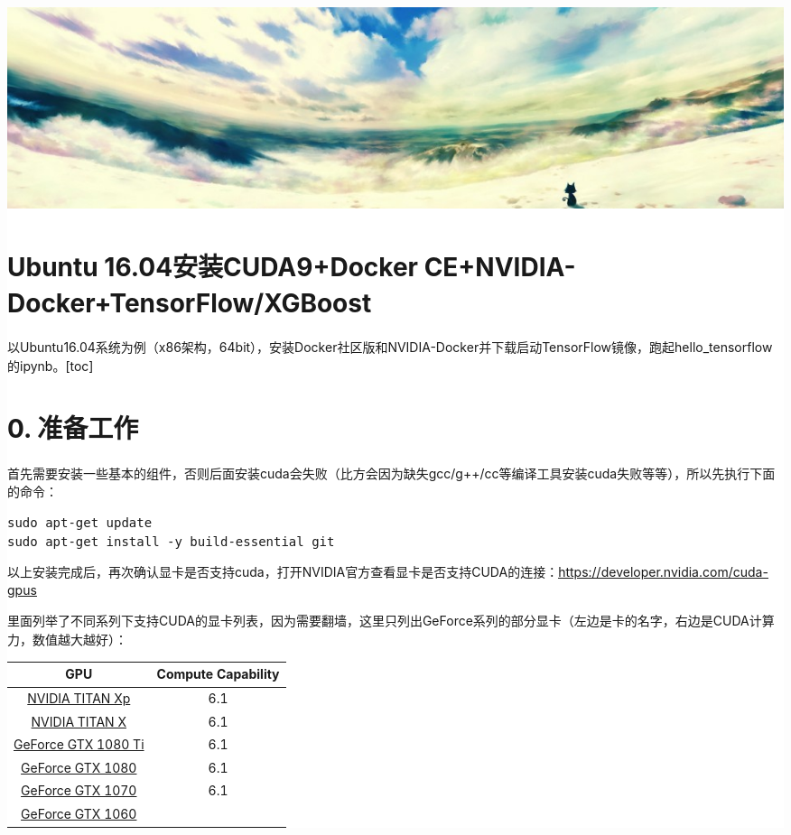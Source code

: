 [![header](../../../assets/header11.jpg)](https://yuenshome.github.io)

# Ubuntu 16.04安装CUDA9+Docker CE+NVIDIA-Docker+TensorFlow/XGBoost

以Ubuntu16.04系统为例（x86架构，64bit），安装Docker社区版和NVIDIA-Docker并下载启动TensorFlow镜像，跑起hello_tensorflow的ipynb。[toc]
<h1>0. 准备工作</h1>
首先需要安装一些基本的组件，否则后面安装cuda会失败（比方会因为缺失gcc/g++/cc等编译工具安装cuda失败等等），所以先执行下面的命令：
<pre class="lang:sh decode:true">sudo apt-get update
sudo apt-get install -y build-essential git</pre>
以上安装完成后，再次确认显卡是否支持cuda，打开NVIDIA官方查看显卡是否支持CUDA的连接：<u><a href="https://developer.nvidia.com/cuda-gpus" target="_blank">https://developer.nvidia.com/cuda-gpus</a></u>

里面列举了不同系列下支持CUDA的显卡列表，因为需要翻墙，这里只列出GeForce系列的部分显卡（左边是卡的名字，右边是CUDA计算力，数值越大越好）：
<table class="table table-striped">
<thead>
<tr>
<th style="text-align: center;">GPU</th>
<th style="text-align: center;">Compute Capability</th>
</tr>
</thead>
<tbody>
<tr>
<td style="text-align: center;"><a href="http://www.geforce.com/hardware/10series/titan-xp">NVIDIA TITAN Xp</a></td>
<td style="text-align: center;">6.1</td>
</tr>
<tr>
<td style="text-align: center;"><a href="http://www.geforce.com/hardware/10series/titan-x-pascal">NVIDIA TITAN X</a></td>
<td style="text-align: center;">6.1</td>
</tr>
<tr>
<td style="text-align: center;"><a href="http://www.geforce.com/hardware/10series/geforce-gtx-1080-ti">GeForce GTX 1080 Ti</a></td>
<td style="text-align: center;">6.1</td>
</tr>
<tr>
<td style="text-align: center;"><a href="http://www.geforce.com/hardware/10series/geforce-gtx-1080">GeForce GTX 1080</a></td>
<td style="text-align: center;">6.1</td>
</tr>
<tr>
<td style="text-align: center;"><a href="http://www.geforce.com/hardware/10series/geforce-gtx-1070">GeForce GTX 1070</a></td>
<td style="text-align: center;">6.1</td>
</tr>
<tr>
<td style="text-align: center;"><a href="http://www.geforce.com/hardware/10series/geforce-gtx-1060">GeForce GTX 1060</a></td>